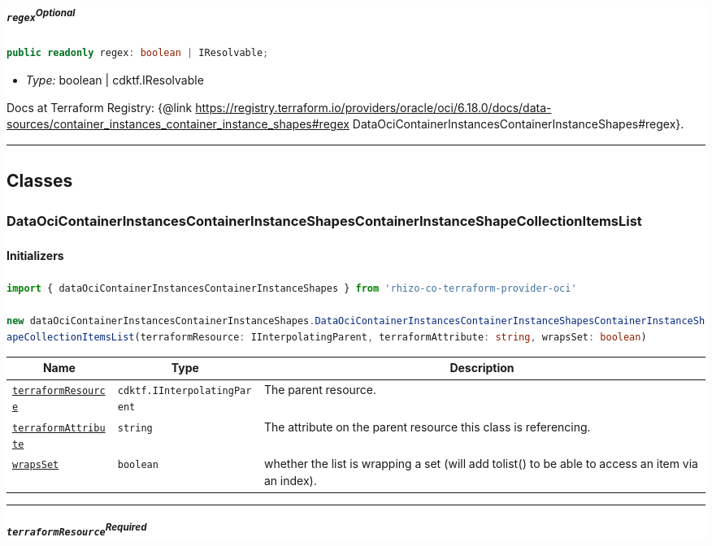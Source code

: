 ##### `regex`<sup>Optional</sup> <a name="regex" id="rhizo-co-terraform-provider-oci.dataOciContainerInstancesContainerInstanceShapes.DataOciContainerInstancesContainerInstanceShapesFilter.property.regex"></a>

```typescript
public readonly regex: boolean | IResolvable;
```

- *Type:* boolean | cdktf.IResolvable

Docs at Terraform Registry: {@link https://registry.terraform.io/providers/oracle/oci/6.18.0/docs/data-sources/container_instances_container_instance_shapes#regex DataOciContainerInstancesContainerInstanceShapes#regex}.

---

## Classes <a name="Classes" id="Classes"></a>

### DataOciContainerInstancesContainerInstanceShapesContainerInstanceShapeCollectionItemsList <a name="DataOciContainerInstancesContainerInstanceShapesContainerInstanceShapeCollectionItemsList" id="rhizo-co-terraform-provider-oci.dataOciContainerInstancesContainerInstanceShapes.DataOciContainerInstancesContainerInstanceShapesContainerInstanceShapeCollectionItemsList"></a>

#### Initializers <a name="Initializers" id="rhizo-co-terraform-provider-oci.dataOciContainerInstancesContainerInstanceShapes.DataOciContainerInstancesContainerInstanceShapesContainerInstanceShapeCollectionItemsList.Initializer"></a>

```typescript
import { dataOciContainerInstancesContainerInstanceShapes } from 'rhizo-co-terraform-provider-oci'

new dataOciContainerInstancesContainerInstanceShapes.DataOciContainerInstancesContainerInstanceShapesContainerInstanceShapeCollectionItemsList(terraformResource: IInterpolatingParent, terraformAttribute: string, wrapsSet: boolean)
```

| **Name** | **Type** | **Description** |
| --- | --- | --- |
| <code><a href="#rhizo-co-terraform-provider-oci.dataOciContainerInstancesContainerInstanceShapes.DataOciContainerInstancesContainerInstanceShapesContainerInstanceShapeCollectionItemsList.Initializer.parameter.terraformResource">terraformResource</a></code> | <code>cdktf.IInterpolatingParent</code> | The parent resource. |
| <code><a href="#rhizo-co-terraform-provider-oci.dataOciContainerInstancesContainerInstanceShapes.DataOciContainerInstancesContainerInstanceShapesContainerInstanceShapeCollectionItemsList.Initializer.parameter.terraformAttribute">terraformAttribute</a></code> | <code>string</code> | The attribute on the parent resource this class is referencing. |
| <code><a href="#rhizo-co-terraform-provider-oci.dataOciContainerInstancesContainerInstanceShapes.DataOciContainerInstancesContainerInstanceShapesContainerInstanceShapeCollectionItemsList.Initializer.parameter.wrapsSet">wrapsSet</a></code> | <code>boolean</code> | whether the list is wrapping a set (will add tolist() to be able to access an item via an index). |

---

##### `terraformResource`<sup>Required</sup> <a name="terraformResource" id="rhizo-co-terraform-provider-oci.dataOciContainerInstancesContainerInstanceShapes.DataOciContainerInstancesContainerInstanceShapesContainerInstanceShapeCollectionItemsList.Initializer.parameter.terraformResource"></a>
